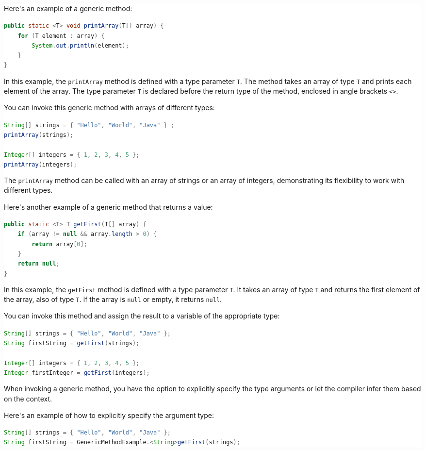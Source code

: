 Here's an example of a generic method:

```java
public static <T> void printArray(T[] array) {
    for (T element : array) {
        System.out.println(element);
    }
}
```

In this example, the `printArray` method is defined with a type parameter `T`. The method takes an array of type `T` and prints each element of the array. The type parameter `T` is declared before the return type of the method, enclosed in angle brackets `<>`.

You can invoke this generic method with arrays of different types:

```java
String[] strings = { "Hello", "World", "Java" } ;
printArray(strings);

Integer[] integers = { 1, 2, 3, 4, 5 };
printArray(integers);
```

The `printArray` method can be called with an array of strings or an array of integers, demonstrating its flexibility to work with different types.

Here's another example of a generic method that returns a value:

```java
public static <T> T getFirst(T[] array) {
    if (array != null && array.length > 0) {
        return array[0];
    }
    return null;
}
```

In this example, the `getFirst` method is defined with a type parameter `T`. It takes an array of type `T` and returns the first element of the array, also of type `T`. If the array is `null` or empty, it returns `null`.

You can invoke this method and assign the result to a variable of the appropriate type:

```java
String[] strings = { "Hello", "World", "Java" };
String firstString = getFirst(strings);

Integer[] integers = { 1, 2, 3, 4, 5 };
Integer firstInteger = getFirst(integers);
```

When invoking a generic method, you have the option to explicitly specify the type arguments or let the compiler infer them based on the context. 

Here's an example of how to explicitly specify the argument type:
```java
String[] strings = { "Hello", "World", "Java" };
String firstString = GenericMethodExample.<String>getFirst(strings);
```
